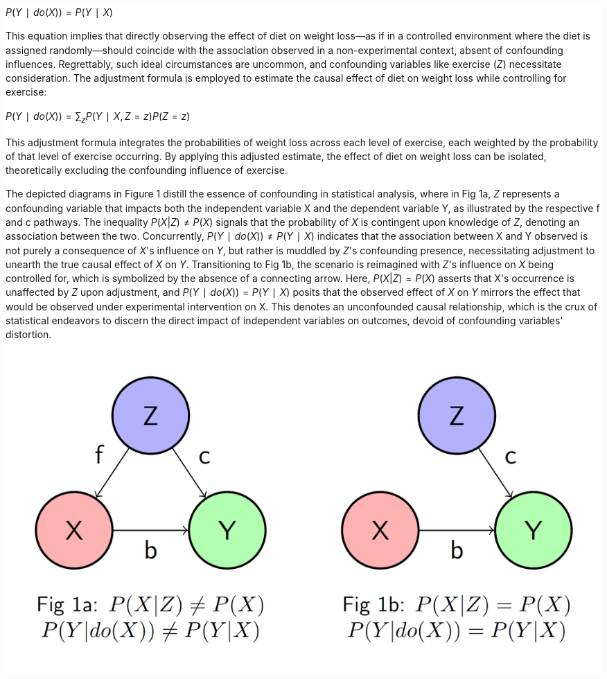 $P(Y∣do(X))=P(Y∣X)$

This equation implies that directly observing the effect of diet on weight loss—as if in a controlled environment where the diet is assigned randomly—should coincide with the association observed in a non-experimental context, absent of confounding influences. Regrettably, such ideal circumstances are uncommon, and confounding variables like exercise ($Z$) necessitate consideration. The adjustment formula is employed to estimate the causal effect of diet on weight loss while controlling for exercise:

$P(Y∣do(X))=\sum_{z} P(Y∣X,Z=z)P(Z=z)$

This adjustment formula integrates the probabilities of weight loss across each level of exercise, each weighted by the probability of that level of exercise occurring. By applying this adjusted estimate, the effect of diet on weight loss can be isolated, theoretically excluding the confounding influence of exercise.

The depicted diagrams in Figure 1 distill the essence of confounding in statistical analysis, where in Fig 1a, $Z$ represents a confounding variable that impacts both the independent variable X and the dependent variable Y, as illustrated by the respective f and c pathways. The inequality $P(X | Z) \neq P(X)$ signals that the probability of $X$ is contingent upon knowledge of $Z$, denoting an association between the two. Concurrently, $P(Y∣do(X)) \neq P(Y∣X)$ indicates that the association between X and Y observed is not purely a consequence of $X$'s influence on $Y$, but rather is muddled by $Z$'s confounding presence, necessitating adjustment to unearth the true causal effect of $X$ on $Y$. Transitioning to Fig 1b, the scenario is reimagined with $Z$'s influence on $X$ being controlled for, which is symbolized by the absence of a connecting arrow. Here, $P(X | Z) = P(X)$ asserts that X's occurrence is unaffected by $Z$ upon adjustment, and $P(Y∣do(X))=P(Y∣X)$ posits that the observed effect of $X$ on $Y$ mirrors the effect that would be observed under experimental intervention on X. This denotes an unconfounded causal relationship, which is the crux of statistical endeavors to discern the direct impact of independent variables on outcomes, devoid of confounding variables' distortion.

![img](img/figure1.png)
